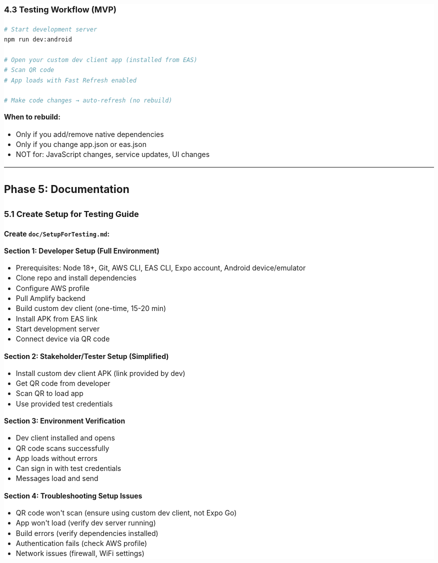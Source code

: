 ### 4.3 Testing Workflow (MVP)

```bash
# Start development server
npm run dev:android

# Open your custom dev client app (installed from EAS)
# Scan QR code
# App loads with Fast Refresh enabled

# Make code changes → auto-refresh (no rebuild)
```

**When to rebuild:**

- Only if you add/remove native dependencies
- Only if you change app.json or eas.json
- NOT for: JavaScript changes, service updates, UI changes

---

## Phase 5: Documentation

### 5.1 Create Setup for Testing Guide

**Create `doc/SetupForTesting.md`:**

**Section 1: Developer Setup (Full Environment)**

- Prerequisites: Node 18+, Git, AWS CLI, EAS CLI, Expo account, Android device/emulator
- Clone repo and install dependencies
- Configure AWS profile
- Pull Amplify backend
- Build custom dev client (one-time, 15-20 min)
- Install APK from EAS link
- Start development server
- Connect device via QR code

**Section 2: Stakeholder/Tester Setup (Simplified)**

- Install custom dev client APK (link provided by dev)
- Get QR code from developer
- Scan QR to load app
- Use provided test credentials

**Section 3: Environment Verification**

- Dev client installed and opens
- QR code scans successfully
- App loads without errors
- Can sign in with test credentials
- Messages load and send

**Section 4: Troubleshooting Setup Issues**

- QR code won't scan (ensure using custom dev client, not Expo Go)
- App won't load (verify dev server running)
- Build errors (verify dependencies installed)
- Authentication fails (check AWS profile)
- Network issues (firewall, WiFi settings)
